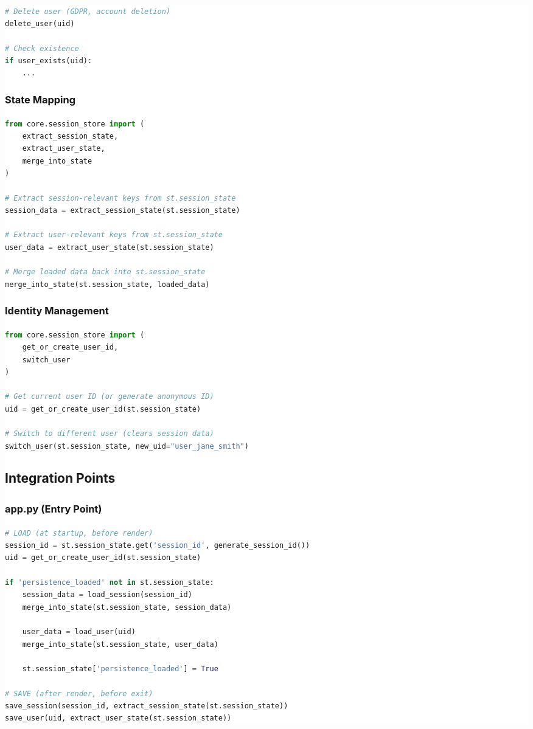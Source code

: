 ```python
# Delete user (GDPR, account deletion)
delete_user(uid)

# Check existence
if user_exists(uid):
    ...
```

### State Mapping

```python
from core.session_store import (
    extract_session_state,
    extract_user_state,
    merge_into_state
)

# Extract session-relevant keys from st.session_state
session_data = extract_session_state(st.session_state)

# Extract user-relevant keys from st.session_state
user_data = extract_user_state(st.session_state)

# Merge loaded data back into st.session_state
merge_into_state(st.session_state, loaded_data)
```

### Identity Management

```python
from core.session_store import (
    get_or_create_user_id,
    switch_user
)

# Get current user ID (or generate anonymous ID)
uid = get_or_create_user_id(st.session_state)

# Switch to different user (clears session data)
switch_user(st.session_state, new_uid="user_jane_smith")
```

## Integration Points

### app.py (Entry Point)

```python
# LOAD (at startup, before render)
session_id = st.session_state.get('session_id', generate_session_id())
uid = get_or_create_user_id(st.session_state)

if 'persistence_loaded' not in st.session_state:
    session_data = load_session(session_id)
    merge_into_state(st.session_state, session_data)
    
    user_data = load_user(uid)
    merge_into_state(st.session_state, user_data)
    
    st.session_state['persistence_loaded'] = True

# SAVE (after render, before exit)
save_session(session_id, extract_session_state(st.session_state))
save_user(uid, extract_user_state(st.session_state))
```
